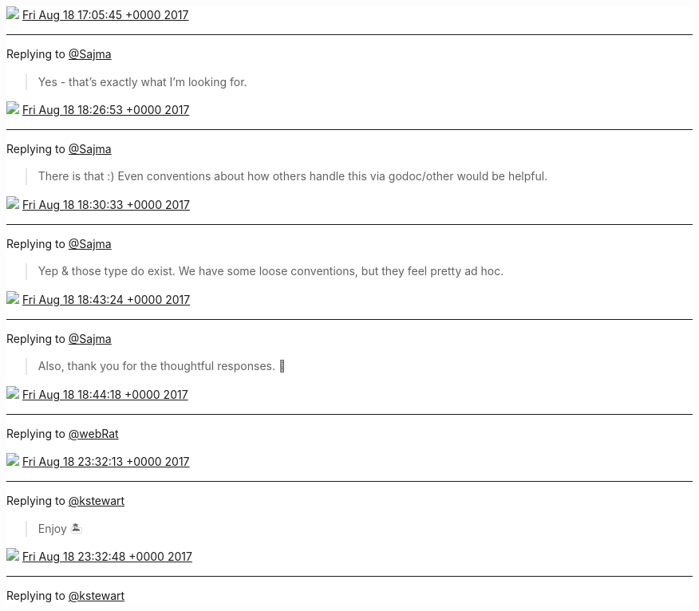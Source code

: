 <img src="./media/tweet.ico" width="12" /> [Fri Aug 18 17:05:45 +0000 2017](https://twitter.com/mweagle/status/898591761332715520)

----

Replying to [@Sajma](https://twitter.com/Sajma/status/898611217480024064)

> Yes \- that’s exactly what I’m looking for\.

<img src="./media/tweet.ico" width="12" /> [Fri Aug 18 18:26:53 +0000 2017](https://twitter.com/mweagle/status/898612177027739648)

----

Replying to [@Sajma](https://twitter.com/Sajma/status/898612229888593920)

> There is that :\) Even conventions about how others handle this via godoc/other would be helpful\.

<img src="./media/tweet.ico" width="12" /> [Fri Aug 18 18:30:33 +0000 2017](https://twitter.com/mweagle/status/898613099984564224)

----

Replying to [@Sajma](https://twitter.com/Sajma/status/898614457491959808)

> Yep &amp; those type do exist\. We have some loose conventions, but they feel pretty ad hoc\.

<img src="./media/tweet.ico" width="12" /> [Fri Aug 18 18:43:24 +0000 2017](https://twitter.com/mweagle/status/898616333578850305)

----

Replying to [@Sajma](https://twitter.com/Sajma/status/898614457491959808)

> Also, thank you for the thoughtful responses\. 🙏

<img src="./media/tweet.ico" width="12" /> [Fri Aug 18 18:44:18 +0000 2017](https://twitter.com/mweagle/status/898616561627414528)

----

Replying to [@webRat](https://twitter.com/webRat/status/898623089608605696)

>
>
> <video controls><source src="/twitter/archive/media/898689019906859009-DHjI5agXYAEiHEC.mp4">Your browser does not support the video tag.</video>

<img src="./media/tweet.ico" width="12" /> [Fri Aug 18 23:32:13 +0000 2017](https://twitter.com/mweagle/status/898689019906859009)

----

Replying to [@kstewart](https://twitter.com/kstewart/status/898603796154130433)

> Enjoy 🏝

<img src="./media/tweet.ico" width="12" /> [Fri Aug 18 23:32:48 +0000 2017](https://twitter.com/mweagle/status/898689165050630144)

----

Replying to [@kstewart](https://twitter.com/kstewart/status/898693936457199616)
